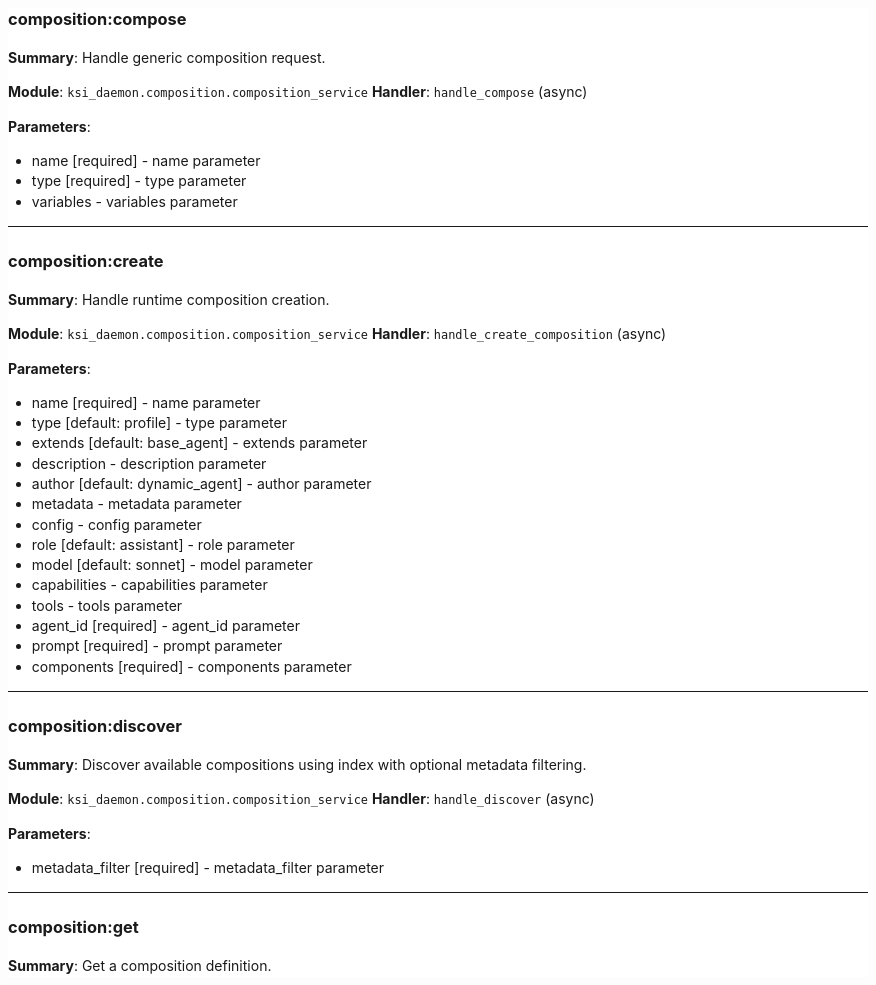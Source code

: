 
### composition:compose

**Summary**: Handle generic composition request.

**Module**: `ksi_daemon.composition.composition_service`
**Handler**: `handle_compose` (async)

**Parameters**:
- name [required] - name parameter
- type [required] - type parameter
- variables - variables parameter

---

### composition:create

**Summary**: Handle runtime composition creation.

**Module**: `ksi_daemon.composition.composition_service`
**Handler**: `handle_create_composition` (async)

**Parameters**:
- name [required] - name parameter
- type [default: profile] - type parameter
- extends [default: base_agent] - extends parameter
- description - description parameter
- author [default: dynamic_agent] - author parameter
- metadata - metadata parameter
- config - config parameter
- role [default: assistant] - role parameter
- model [default: sonnet] - model parameter
- capabilities - capabilities parameter
- tools - tools parameter
- agent_id [required] - agent_id parameter
- prompt [required] - prompt parameter
- components [required] - components parameter

---

### composition:discover

**Summary**: Discover available compositions using index with optional metadata filtering.

**Module**: `ksi_daemon.composition.composition_service`
**Handler**: `handle_discover` (async)

**Parameters**:
- metadata_filter [required] - metadata_filter parameter

---

### composition:get

**Summary**: Get a composition definition.
